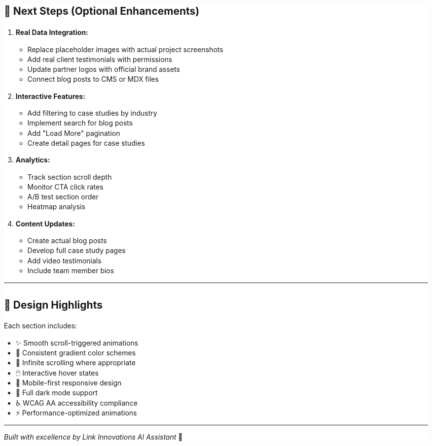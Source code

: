 
## 📝 Next Steps (Optional Enhancements)

1. **Real Data Integration:**
   - Replace placeholder images with actual project screenshots
   - Add real client testimonials with permissions
   - Update partner logos with official brand assets
   - Connect blog posts to CMS or MDX files

2. **Interactive Features:**
   - Add filtering to case studies by industry
   - Implement search for blog posts
   - Add "Load More" pagination
   - Create detail pages for case studies

3. **Analytics:**
   - Track section scroll depth
   - Monitor CTA click rates
   - A/B test section order
   - Heatmap analysis

4. **Content Updates:**
   - Create actual blog posts
   - Develop full case study pages
   - Add video testimonials
   - Include team member bios

---

## 🌟 Design Highlights

Each section includes:

- ✨ Smooth scroll-triggered animations
- 🎨 Consistent gradient color schemes
- 🔄 Infinite scrolling where appropriate
- 🖱️ Interactive hover states
- 📱 Mobile-first responsive design
- 🌙 Full dark mode support
- ♿ WCAG AA accessibility compliance
- ⚡ Performance-optimized animations

---

_Built with excellence by Link Innovations AI Assistant_ 🚀





